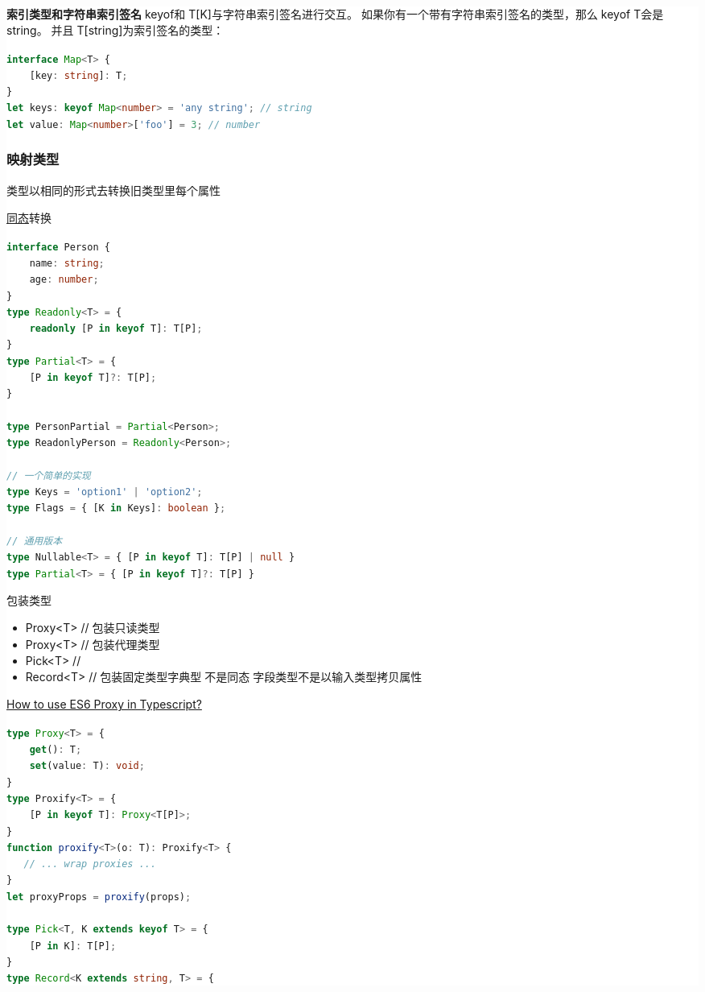 **索引类型和字符串索引签名**
keyof和 T[K]与字符串索引签名进行交互。 如果你有一个带有字符串索引签名的类型，那么 keyof T会是 string。 并且 T[string]为索引签名的类型：

```ts
interface Map<T> {
    [key: string]: T;
}
let keys: keyof Map<number> = 'any string'; // string
let value: Map<number>['foo'] = 3; // number
```

### 映射类型

类型以相同的形式去转换旧类型里每个属性

[同态](https://en.wikipedia.org/wiki/Homomorphism)转换
```ts
interface Person {
    name: string;
    age: number;
}
type Readonly<T> = {
    readonly [P in keyof T]: T[P];
}
type Partial<T> = {
    [P in keyof T]?: T[P];
}

type PersonPartial = Partial<Person>;
type ReadonlyPerson = Readonly<Person>;

// 一个简单的实现
type Keys = 'option1' | 'option2';
type Flags = { [K in Keys]: boolean };

// 通用版本
type Nullable<T> = { [P in keyof T]: T[P] | null }
type Partial<T> = { [P in keyof T]?: T[P] }

```


包装类型
- Proxy&lt;T&gt; // 包装只读类型
- Proxy&lt;T&gt; // 包装代理类型
- Pick&lt;T&gt; // 
- Record&lt;T&gt; // 包装固定类型字典型 不是同态 字段类型不是以输入类型拷贝属性

[How to use ES6 Proxy in Typescript?](https://stackoverflow.com/questions/59390026/how-to-use-es6-proxy-in-typescript)
```ts
type Proxy<T> = {
    get(): T;
    set(value: T): void;
}
type Proxify<T> = {
    [P in keyof T]: Proxy<T[P]>;
}
function proxify<T>(o: T): Proxify<T> {
   // ... wrap proxies ...
}
let proxyProps = proxify(props);

type Pick<T, K extends keyof T> = {
    [P in K]: T[P];
}
type Record<K extends string, T> = {
```